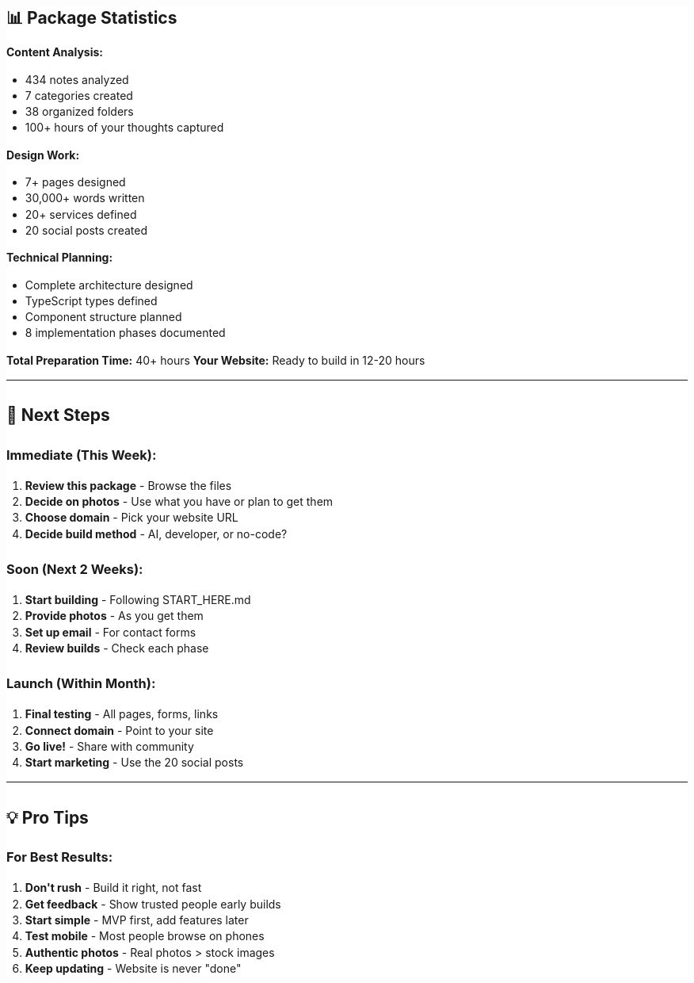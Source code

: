 
## 📊 Package Statistics

**Content Analysis:**
- 434 notes analyzed
- 7 categories created
- 38 organized folders
- 100+ hours of your thoughts captured

**Design Work:**
- 7+ pages designed
- 30,000+ words written
- 20+ services defined
- 20 social posts created

**Technical Planning:**
- Complete architecture designed
- TypeScript types defined
- Component structure planned
- 8 implementation phases documented

**Total Preparation Time:** 40+ hours
**Your Website:** Ready to build in 12-20 hours

---

## 🚀 Next Steps

### Immediate (This Week):
1. **Review this package** - Browse the files
2. **Decide on photos** - Use what you have or plan to get them
3. **Choose domain** - Pick your website URL
4. **Decide build method** - AI, developer, or no-code?

### Soon (Next 2 Weeks):
1. **Start building** - Following START_HERE.md
2. **Provide photos** - As you get them
3. **Set up email** - For contact forms
4. **Review builds** - Check each phase

### Launch (Within Month):
1. **Final testing** - All pages, forms, links
2. **Connect domain** - Point to your site
3. **Go live!** - Share with community
4. **Start marketing** - Use the 20 social posts

---

## 💡 Pro Tips

### For Best Results:
1. **Don't rush** - Build it right, not fast
2. **Get feedback** - Show trusted people early builds
3. **Start simple** - MVP first, add features later
4. **Test mobile** - Most people browse on phones
5. **Authentic photos** - Real photos > stock images
6. **Keep updating** - Website is never "done"
